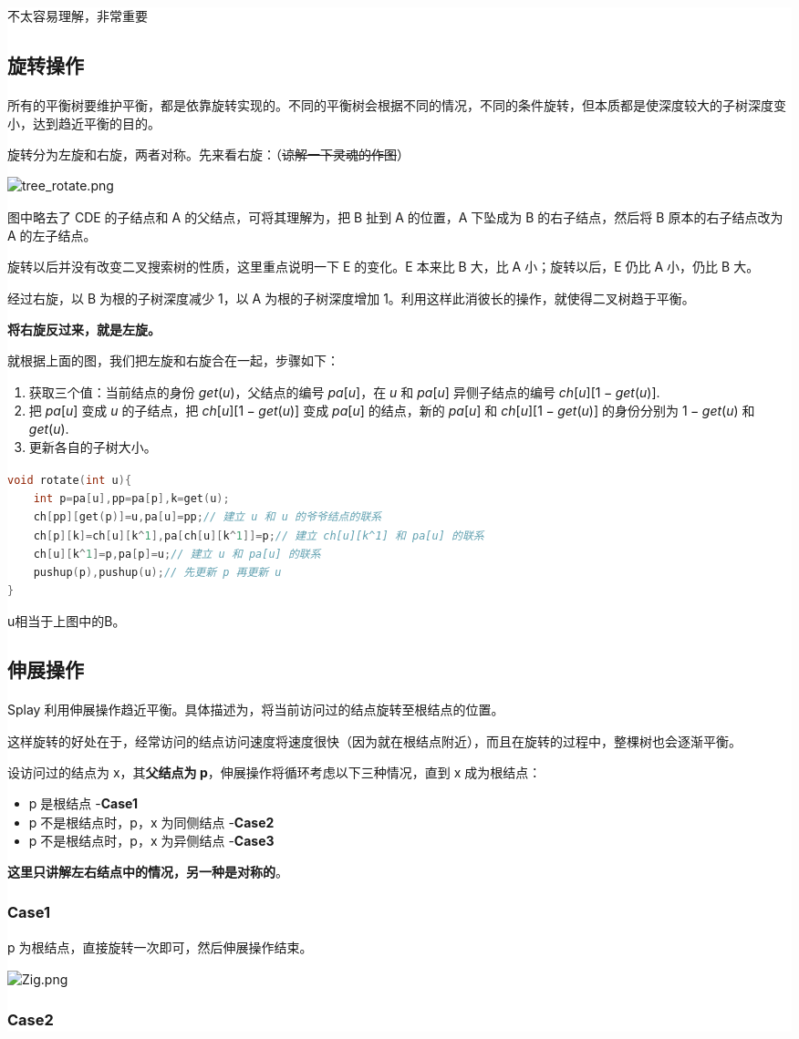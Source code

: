 不太容易理解，非常重要

## 旋转操作

所有的平衡树要维护平衡，都是依靠旋转实现的。不同的平衡树会根据不同的情况，不同的条件旋转，但本质都是使深度较大的子树深度变小，达到趋近平衡的目的。

旋转分为左旋和右旋，两者对称。先来看右旋：（~~谅解一下灵魂的作图~~）

![tree_rotate.png][1]

图中略去了 CDE 的子结点和 A 的父结点，可将其理解为，把 B 扯到 A 的位置，A 下坠成为 B 的右子结点，然后将 B 原本的右子结点改为 A 的左子结点。

旋转以后并没有改变二叉搜索树的性质，这里重点说明一下 E 的变化。E 本来比 B 大，比 A 小；旋转以后，E 仍比 A 小，仍比 B 大。

经过右旋，以 B 为根的子树深度减少 1，以 A 为根的子树深度增加 1。利用这样此消彼长的操作，就使得二叉树趋于平衡。

**将右旋反过来，就是左旋。**

就根据上面的图，我们把左旋和右旋合在一起，步骤如下：

1. 获取三个值：当前结点的身份 $get(u)$，父结点的编号 $pa[u]$，在 $u$ 和 $pa[u]$ 异侧子结点的编号 $ch[u][1-get(u)]$.
2. 把 $pa[u]$ 变成 $u$ 的子结点，把 $ch[u][1-get(u)]$ 变成 $pa[u]$ 的结点，新的 $pa[u]$ 和 $ch[u][1-get(u)]$ 的身份分别为 $1-get(u)$ 和 $get(u)$.
3. 更新各自的子树大小。

```cpp
void rotate(int u){
    int p=pa[u],pp=pa[p],k=get(u);
    ch[pp][get(p)]=u,pa[u]=pp;// 建立 u 和 u 的爷爷结点的联系
    ch[p][k]=ch[u][k^1],pa[ch[u][k^1]]=p;// 建立 ch[u][k^1] 和 pa[u] 的联系
    ch[u][k^1]=p,pa[p]=u;// 建立 u 和 pa[u] 的联系
    pushup(p),pushup(u);// 先更新 p 再更新 u
}
```

u相当于上图中的B。

## 伸展操作

Splay 利用伸展操作趋近平衡。具体描述为，将当前访问过的结点旋转至根结点的位置。

这样旋转的好处在于，经常访问的结点访问速度将速度很快（因为就在根结点附近），而且在旋转的过程中，整棵树也会逐渐平衡。

设访问过的结点为 x，其**父结点为 p**，伸展操作将循环考虑以下三种情况，直到 x 成为根结点：
- p 是根结点 -**Case1**
- p 不是根结点时，p，x 为同侧结点 -**Case2**
- p 不是根结点时，p，x 为异侧结点 -**Case3**

**这里只讲解左右结点中的情况，另一种是对称的**。

### Case1

p 为根结点，直接旋转一次即可，然后伸展操作结束。

![Zig.png][2]

### Case2


[1]: https://hexo-source-1257756441.cos.ap-chengdu.myqcloud.com/2019/06/19/103335.png
[2]: https://hexo-source-1257756441.cos.ap-chengdu.myqcloud.com/2018/08/3350497663.png
[3]: https://hexo-source-1257756441.cos.ap-chengdu.myqcloud.com/2018/08/779911537.png
[4]: https://hexo-source-1257756441.cos.ap-chengdu.myqcloud.com/2018/08/2158547622.png